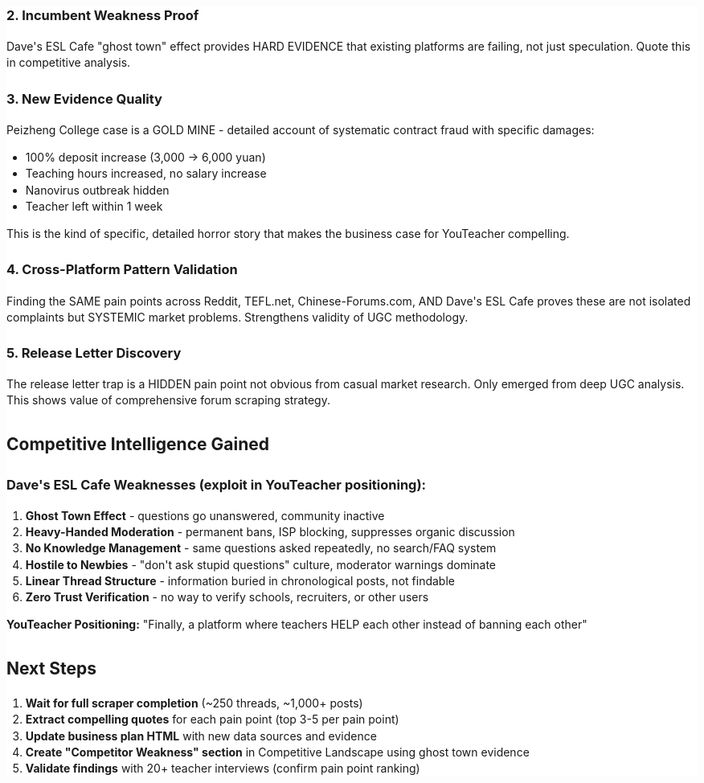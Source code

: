 ### 2. **Incumbent Weakness Proof**
Dave's ESL Cafe "ghost town" effect provides HARD EVIDENCE that existing platforms are failing, not just speculation. Quote this in competitive analysis.

### 3. **New Evidence Quality**
Peizheng College case is a GOLD MINE - detailed account of systematic contract fraud with specific damages:
- 100% deposit increase (3,000 → 6,000 yuan)
- Teaching hours increased, no salary increase
- Nanovirus outbreak hidden
- Teacher left within 1 week

This is the kind of specific, detailed horror story that makes the business case for YouTeacher compelling.

### 4. **Cross-Platform Pattern Validation**
Finding the SAME pain points across Reddit, TEFL.net, Chinese-Forums.com, AND Dave's ESL Cafe proves these are not isolated complaints but SYSTEMIC market problems. Strengthens validity of UGC methodology.

### 5. **Release Letter Discovery**
The release letter trap is a HIDDEN pain point not obvious from casual market research. Only emerged from deep UGC analysis. This shows value of comprehensive forum scraping strategy.

## Competitive Intelligence Gained

### Dave's ESL Cafe Weaknesses (exploit in YouTeacher positioning):

1. **Ghost Town Effect** - questions go unanswered, community inactive
2. **Heavy-Handed Moderation** - permanent bans, ISP blocking, suppresses organic discussion
3. **No Knowledge Management** - same questions asked repeatedly, no search/FAQ system
4. **Hostile to Newbies** - "don't ask stupid questions" culture, moderator warnings dominate
5. **Linear Thread Structure** - information buried in chronological posts, not findable
6. **Zero Trust Verification** - no way to verify schools, recruiters, or other users

**YouTeacher Positioning:** "Finally, a platform where teachers HELP each other instead of banning each other"

## Next Steps

1. **Wait for full scraper completion** (~250 threads, ~1,000+ posts)
2. **Extract compelling quotes** for each pain point (top 3-5 per pain point)
3. **Update business plan HTML** with new data sources and evidence
4. **Create "Competitor Weakness" section** in Competitive Landscape using ghost town evidence
5. **Validate findings** with 20+ teacher interviews (confirm pain point ranking)
